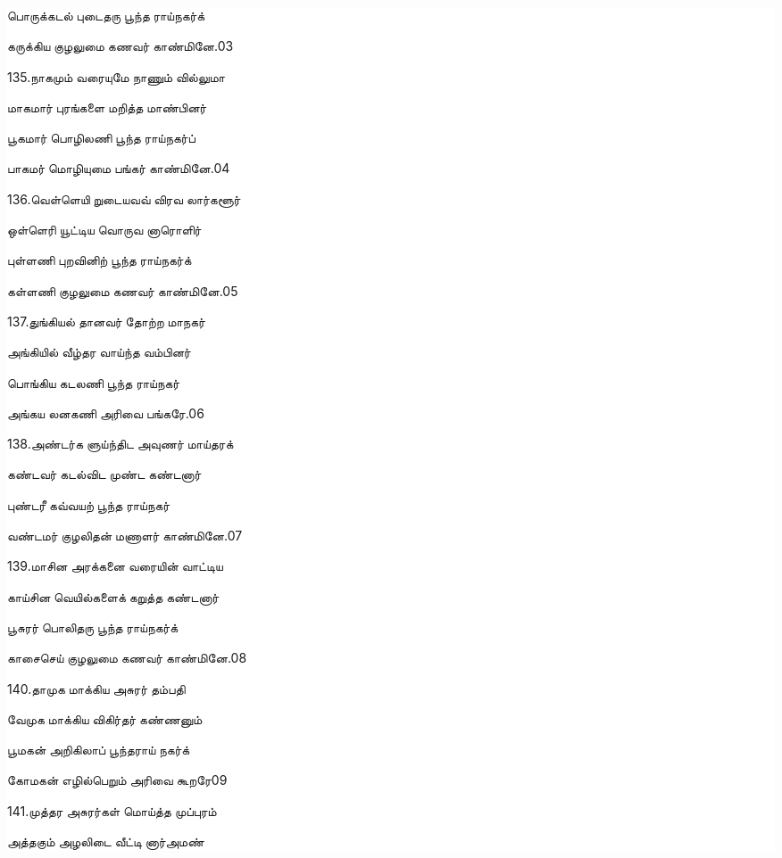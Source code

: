 பொருக்கடல் புடைதரு பூந்த ராய்நகர்க்  

கருக்கிய குழலுமை கணவர் காண்மினே.03 



 135.நாகமும் வரையுமே நாணும் வில்லுமா  

மாகமார் புரங்களை மறித்த மாண்பினர்  

பூகமார் பொழிலணி பூந்த ராய்நகர்ப்  

பாகமர் மொழியுமை பங்கர் காண்மினே.04 



 136.வெள்ளெயி றுடையவவ் விரவ லார்களூர்  

ஒள்ளெரி யூட்டிய வொருவ னாரொளிர்  

புள்ளணி புறவினிற் பூந்த ராய்நகர்க்  

கள்ளணி குழலுமை கணவர் காண்மினே.05 



 137.துங்கியல் தானவர் தோற்ற மாநகர்  

அங்கியில் வீழ்தர வாய்ந்த வம்பினர்  

பொங்கிய கடலணி பூந்த ராய்நகர்  

அங்கய லனகணி அரிவை பங்கரே.06 



 138.அண்டர்க ளுய்ந்திட அவுணர் மாய்தரக்  

கண்டவர் கடல்விட முண்ட கண்டனார்  

புண்டரீ கவ்வயற் பூந்த ராய்நகர்  

வண்டமர் குழலிதன் மணாளர் காண்மினே.07 



 139.மாசின அரக்கனை வரையின் வாட்டிய  

காய்சின வெயில்களைக் கறுத்த கண்டனார்  

பூசுரர் பொலிதரு பூந்த ராய்நகர்க்  

காசைசெய் குழலுமை கணவர் காண்மினே.08 



 140.தாமுக மாக்கிய அசுரர் தம்பதி  

வேமுக மாக்கிய விகிர்தர் கண்ணனும்  

பூமகன் அறிகிலாப் பூந்தராய் நகர்க்  

கோமகன் எழில்பெறும் அரிவை கூறரே09 



 141.முத்தர அசுரர்கள் மொய்த்த முப்புரம்  

அத்தகும் அழலிடை வீட்டி னார்அமண்  

